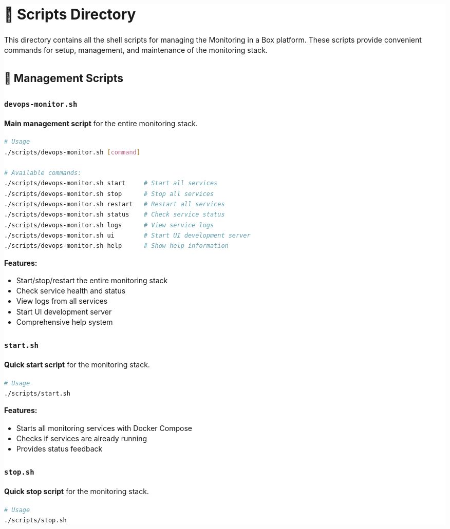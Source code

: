 # 📜 Scripts Directory

This directory contains all the shell scripts for managing the Monitoring in a Box platform. These scripts provide convenient commands for setup, management, and maintenance of the monitoring stack.

## 🚀 Management Scripts

### `devops-monitor.sh`
**Main management script** for the entire monitoring stack.

```bash
# Usage
./scripts/devops-monitor.sh [command]

# Available commands:
./scripts/devops-monitor.sh start     # Start all services
./scripts/devops-monitor.sh stop      # Stop all services
./scripts/devops-monitor.sh restart   # Restart all services
./scripts/devops-monitor.sh status    # Check service status
./scripts/devops-monitor.sh logs      # View service logs
./scripts/devops-monitor.sh ui        # Start UI development server
./scripts/devops-monitor.sh help      # Show help information
```

**Features:**
- Start/stop/restart the entire monitoring stack
- Check service health and status
- View logs from all services
- Start UI development server
- Comprehensive help system

### `start.sh`
**Quick start script** for the monitoring stack.

```bash
# Usage
./scripts/start.sh
```

**Features:**
- Starts all monitoring services with Docker Compose
- Checks if services are already running
- Provides status feedback

### `stop.sh`
**Quick stop script** for the monitoring stack.

```bash
# Usage
./scripts/stop.sh
```
